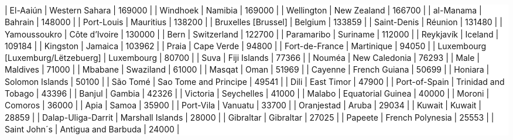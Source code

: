 | El-Aaiún | Western Sahara       | 169000     |
| Windhoek | Namibia              | 169000     |
| Wellington | New Zealand          | 166700     |
| al-Manama | Bahrain              | 148000     |
| Port-Louis | Mauritius            | 138200     |
| Bruxelles [Brussel] | Belgium              | 133859     |
| Saint-Denis | Réunion              | 131480     |
| Yamoussoukro | Côte d’Ivoire        | 130000     |
| Bern | Switzerland          | 122700     |
| Paramaribo | Suriname             | 112000     |
| Reykjavík | Iceland              | 109184     |
| Kingston | Jamaica              | 103962     |
| Praia | Cape Verde           | 94800      |
| Fort-de-France | Martinique           | 94050      |
| Luxembourg [Luxemburg/Lëtzebuerg] | Luxembourg           | 80700      |
| Suva | Fiji Islands         | 77366      |
| Nouméa | New Caledonia        | 76293      |
| Male | Maldives             | 71000      |
| Mbabane | Swaziland            | 61000      |
| Masqat | Oman                 | 51969      |
| Cayenne | French Guiana        | 50699      |
| Honiara | Solomon Islands      | 50100      |
| São Tomé | Sao Tome and Principe | 49541      |
| Dili | East Timor           | 47900      |
| Port-of-Spain | Trinidad and Tobago  | 43396      |
| Banjul | Gambia               | 42326      |
| Victoria | Seychelles           | 41000      |
| Malabo | Equatorial Guinea    | 40000      |
| Moroni | Comoros              | 36000      |
| Apia | Samoa                | 35900      |
| Port-Vila | Vanuatu              | 33700      |
| Oranjestad | Aruba                | 29034      |
| Kuwait | Kuwait               | 28859      |
| Dalap-Uliga-Darrit | Marshall Islands     | 28000      |
| Gibraltar | Gibraltar            | 27025      |
| Papeete | French Polynesia     | 25553      |
| Saint John´s | Antigua and Barbuda  | 24000      |